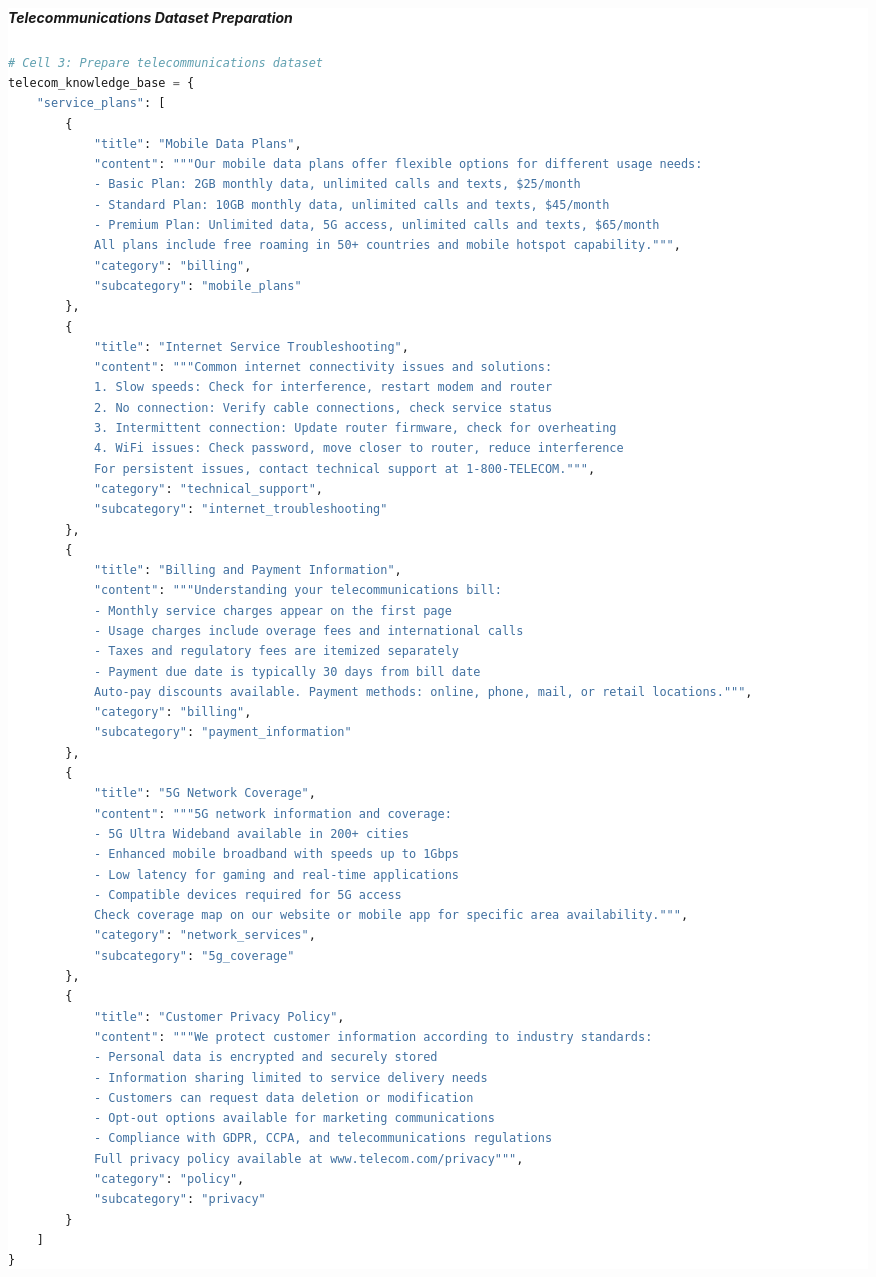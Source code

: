 ##### **Telecommunications Dataset Preparation**
```python
# Cell 3: Prepare telecommunications dataset
telecom_knowledge_base = {
    "service_plans": [
        {
            "title": "Mobile Data Plans",
            "content": """Our mobile data plans offer flexible options for different usage needs:
            - Basic Plan: 2GB monthly data, unlimited calls and texts, $25/month
            - Standard Plan: 10GB monthly data, unlimited calls and texts, $45/month  
            - Premium Plan: Unlimited data, 5G access, unlimited calls and texts, $65/month
            All plans include free roaming in 50+ countries and mobile hotspot capability.""",
            "category": "billing",
            "subcategory": "mobile_plans"
        },
        {
            "title": "Internet Service Troubleshooting",
            "content": """Common internet connectivity issues and solutions:
            1. Slow speeds: Check for interference, restart modem and router
            2. No connection: Verify cable connections, check service status
            3. Intermittent connection: Update router firmware, check for overheating
            4. WiFi issues: Check password, move closer to router, reduce interference
            For persistent issues, contact technical support at 1-800-TELECOM.""",
            "category": "technical_support",
            "subcategory": "internet_troubleshooting"
        },
        {
            "title": "Billing and Payment Information",
            "content": """Understanding your telecommunications bill:
            - Monthly service charges appear on the first page
            - Usage charges include overage fees and international calls
            - Taxes and regulatory fees are itemized separately
            - Payment due date is typically 30 days from bill date
            Auto-pay discounts available. Payment methods: online, phone, mail, or retail locations.""",
            "category": "billing",
            "subcategory": "payment_information"
        },
        {
            "title": "5G Network Coverage",
            "content": """5G network information and coverage:
            - 5G Ultra Wideband available in 200+ cities
            - Enhanced mobile broadband with speeds up to 1Gbps
            - Low latency for gaming and real-time applications
            - Compatible devices required for 5G access
            Check coverage map on our website or mobile app for specific area availability.""",
            "category": "network_services",
            "subcategory": "5g_coverage"
        },
        {
            "title": "Customer Privacy Policy",
            "content": """We protect customer information according to industry standards:
            - Personal data is encrypted and securely stored
            - Information sharing limited to service delivery needs
            - Customers can request data deletion or modification
            - Opt-out options available for marketing communications
            - Compliance with GDPR, CCPA, and telecommunications regulations
            Full privacy policy available at www.telecom.com/privacy""",
            "category": "policy",
            "subcategory": "privacy"
        }
    ]
}
```